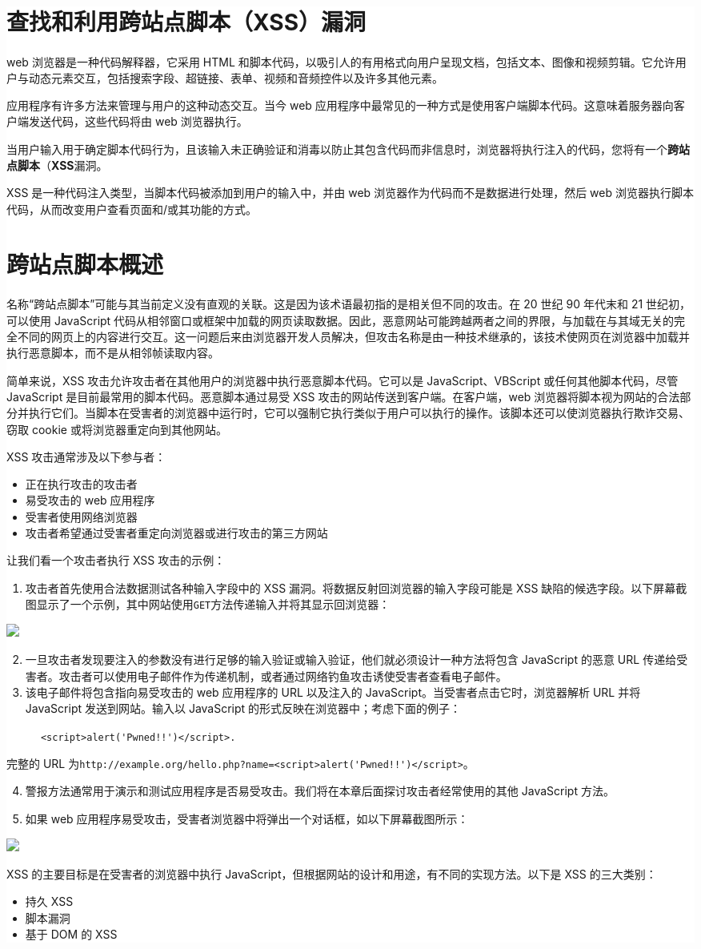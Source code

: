 # 查找和利用跨站点脚本（XSS）漏洞

web 浏览器是一种代码解释器，它采用 HTML 和脚本代码，以吸引人的有用格式向用户呈现文档，包括文本、图像和视频剪辑。它允许用户与动态元素交互，包括搜索字段、超链接、表单、视频和音频控件以及许多其他元素。

应用程序有许多方法来管理与用户的这种动态交互。当今 web 应用程序中最常见的一种方式是使用客户端脚本代码。这意味着服务器向客户端发送代码，这些代码将由 web 浏览器执行。

当用户输入用于确定脚本代码行为，且该输入未正确验证和消毒以防止其包含代码而非信息时，浏览器将执行注入的代码，您将有一个**跨站点脚本**（**XSS**漏洞。

XSS 是一种代码注入类型，当脚本代码被添加到用户的输入中，并由 web 浏览器作为代码而不是数据进行处理，然后 web 浏览器执行脚本代码，从而改变用户查看页面和/或其功能的方式。

# 跨站点脚本概述

名称“跨站点脚本”可能与其当前定义没有直观的关联。这是因为该术语最初指的是相关但不同的攻击。在 20 世纪 90 年代末和 21 世纪初，可以使用 JavaScript 代码从相邻窗口或框架中加载的网页读取数据。因此，恶意网站可能跨越两者之间的界限，与加载在与其域无关的完全不同的网页上的内容进行交互。这一问题后来由浏览器开发人员解决，但攻击名称是由一种技术继承的，该技术使网页在浏览器中加载并执行恶意脚本，而不是从相邻帧读取内容。

简单来说，XSS 攻击允许攻击者在其他用户的浏览器中执行恶意脚本代码。它可以是 JavaScript、VBScript 或任何其他脚本代码，尽管 JavaScript 是目前最常用的脚本代码。恶意脚本通过易受 XSS 攻击的网站传送到客户端。在客户端，web 浏览器将脚本视为网站的合法部分并执行它们。当脚本在受害者的浏览器中运行时，它可以强制它执行类似于用户可以执行的操作。该脚本还可以使浏览器执行欺诈交易、窃取 cookie 或将浏览器重定向到其他网站。

XSS 攻击通常涉及以下参与者：

*   正在执行攻击的攻击者
*   易受攻击的 web 应用程序
*   受害者使用网络浏览器
*   攻击者希望通过受害者重定向浏览器或进行攻击的第三方网站

让我们看一个攻击者执行 XSS 攻击的示例：

1.  攻击者首先使用合法数据测试各种输入字段中的 XSS 漏洞。将数据反射回浏览器的输入字段可能是 XSS 缺陷的候选字段。以下屏幕截图显示了一个示例，其中网站使用`GET`方法传递输入并将其显示回浏览器：

![](../images/00168.jpeg)

2.  一旦攻击者发现要注入的参数没有进行足够的输入验证或输入验证，他们就必须设计一种方法将包含 JavaScript 的恶意 URL 传递给受害者。攻击者可以使用电子邮件作为传递机制，或者通过网络钓鱼攻击诱使受害者查看电子邮件。
3.  该电子邮件将包含指向易受攻击的 web 应用程序的 URL 以及注入的 JavaScript。当受害者点击它时，浏览器解析 URL 并将 JavaScript 发送到网站。输入以 JavaScript 的形式反映在浏览器中；考虑下面的例子：

```
      <script>alert('Pwned!!')</script>. 
```

完整的 URL 为`http://example.org/hello.php?name=<script>alert('Pwned!!')</script>`。

4.  警报方法通常用于演示和测试应用程序是否易受攻击。我们将在本章后面探讨攻击者经常使用的其他 JavaScript 方法。

5.  如果 web 应用程序易受攻击，受害者浏览器中将弹出一个对话框，如以下屏幕截图所示：

![](../images/00169.jpeg)

XSS 的主要目标是在受害者的浏览器中执行 JavaScript，但根据网站的设计和用途，有不同的实现方法。以下是 XSS 的三大类别：

*   持久 XSS
*   脚本漏洞
*   基于 DOM 的 XSS
